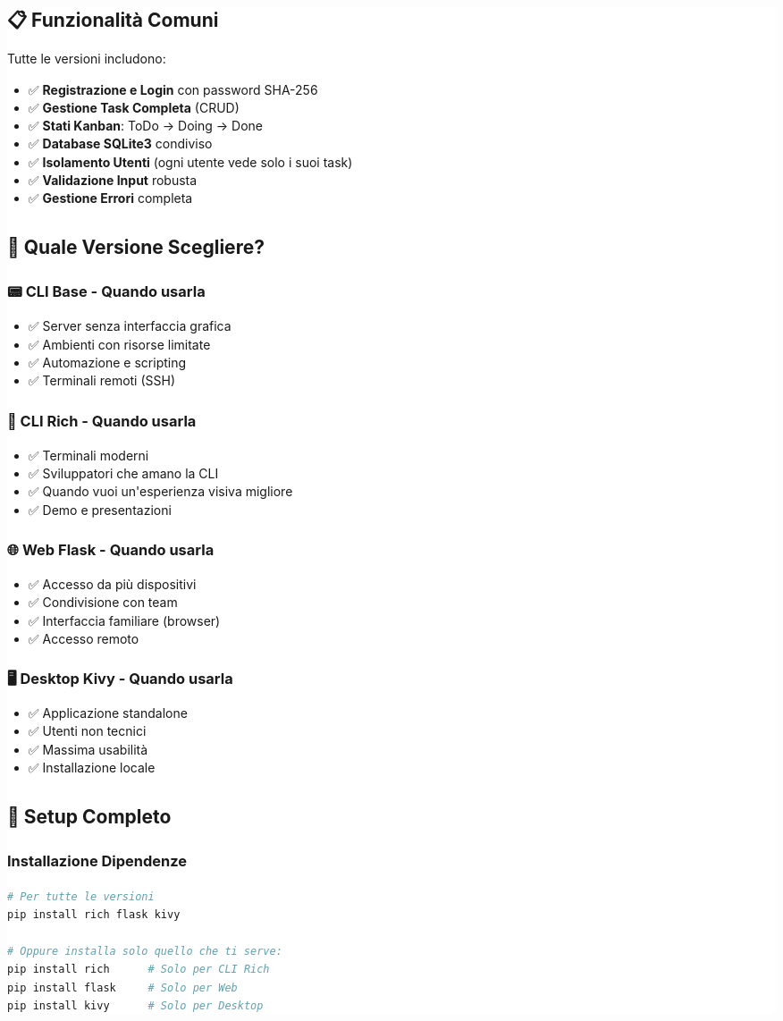 ## 📋 Funzionalità Comuni

Tutte le versioni includono:
- ✅ **Registrazione e Login** con password SHA-256
- ✅ **Gestione Task Completa** (CRUD)
- ✅ **Stati Kanban**: ToDo → Doing → Done
- ✅ **Database SQLite3** condiviso
- ✅ **Isolamento Utenti** (ogni utente vede solo i suoi task)
- ✅ **Validazione Input** robusta
- ✅ **Gestione Errori** completa

## 🎯 Quale Versione Scegliere?

### 📟 CLI Base - Quando usarla
- ✅ Server senza interfaccia grafica
- ✅ Ambienti con risorse limitate
- ✅ Automazione e scripting
- ✅ Terminali remoti (SSH)

### 🎨 CLI Rich - Quando usarla
- ✅ Terminali moderni
- ✅ Sviluppatori che amano la CLI
- ✅ Quando vuoi un'esperienza visiva migliore
- ✅ Demo e presentazioni

### 🌐 Web Flask - Quando usarla
- ✅ Accesso da più dispositivi
- ✅ Condivisione con team
- ✅ Interfaccia familiare (browser)
- ✅ Accesso remoto

### 🖥️ Desktop Kivy - Quando usarla
- ✅ Applicazione standalone
- ✅ Utenti non tecnici
- ✅ Massima usabilità
- ✅ Installazione locale

## 🔧 Setup Completo

### Installazione Dipendenze
```bash
# Per tutte le versioni
pip install rich flask kivy

# Oppure installa solo quello che ti serve:
pip install rich      # Solo per CLI Rich
pip install flask     # Solo per Web
pip install kivy      # Solo per Desktop
```

